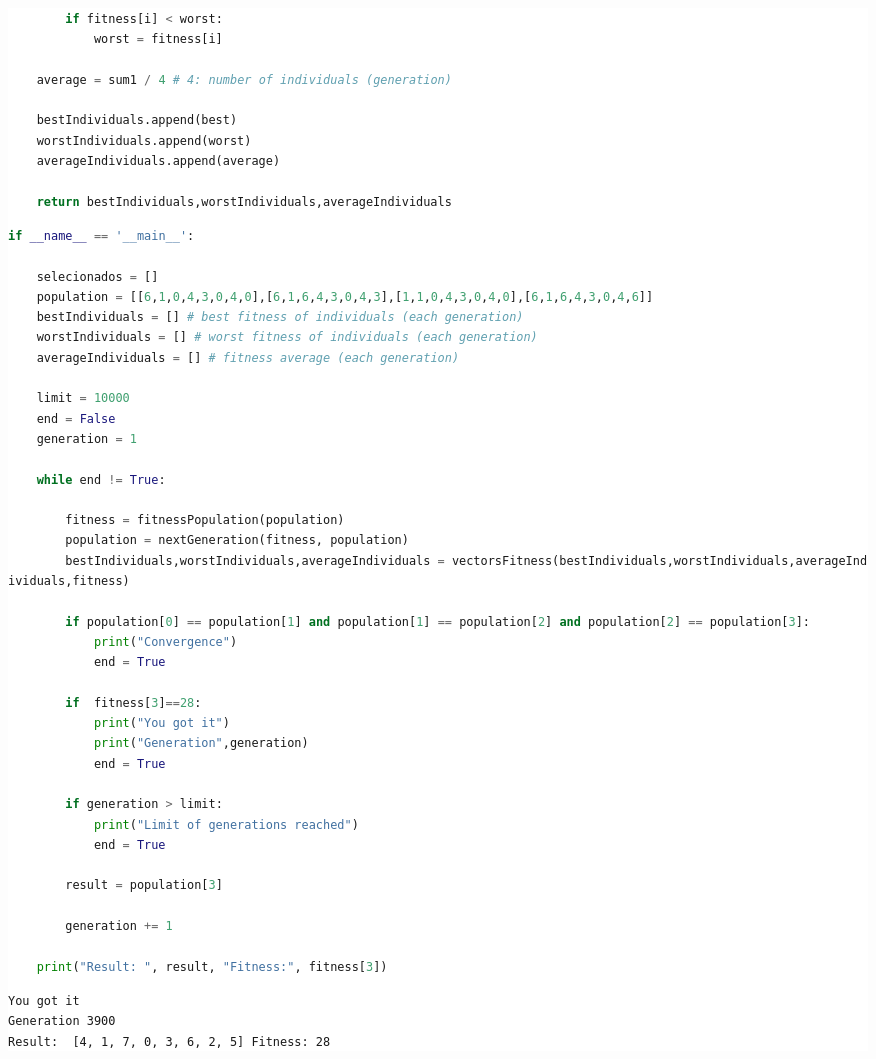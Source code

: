 ```python
        if fitness[i] < worst:
            worst = fitness[i]

    average = sum1 / 4 # 4: number of individuals (generation)

    bestIndividuals.append(best)
    worstIndividuals.append(worst)
    averageIndividuals.append(average)

    return bestIndividuals,worstIndividuals,averageIndividuals
```


```python
if __name__ == '__main__':

    selecionados = []
    population = [[6,1,0,4,3,0,4,0],[6,1,6,4,3,0,4,3],[1,1,0,4,3,0,4,0],[6,1,6,4,3,0,4,6]]
    bestIndividuals = [] # best fitness of individuals (each generation)
    worstIndividuals = [] # worst fitness of individuals (each generation)
    averageIndividuals = [] # fitness average (each generation)

    limit = 10000
    end = False
    generation = 1

    while end != True:

        fitness = fitnessPopulation(population)        
        population = nextGeneration(fitness, population)
        bestIndividuals,worstIndividuals,averageIndividuals = vectorsFitness(bestIndividuals,worstIndividuals,averageIndividuals,fitness)

        if population[0] == population[1] and population[1] == population[2] and population[2] == population[3]:
            print("Convergence")
            end = True

        if 	fitness[3]==28:
            print("You got it")
            print("Generation",generation)
            end = True

        if generation > limit:
            print("Limit of generations reached")
            end = True
                    
        result = population[3]

        generation += 1

    print("Result: ", result, "Fitness:", fitness[3])
```

    You got it
    Generation 3900
    Result:  [4, 1, 7, 0, 3, 6, 2, 5] Fitness: 28

